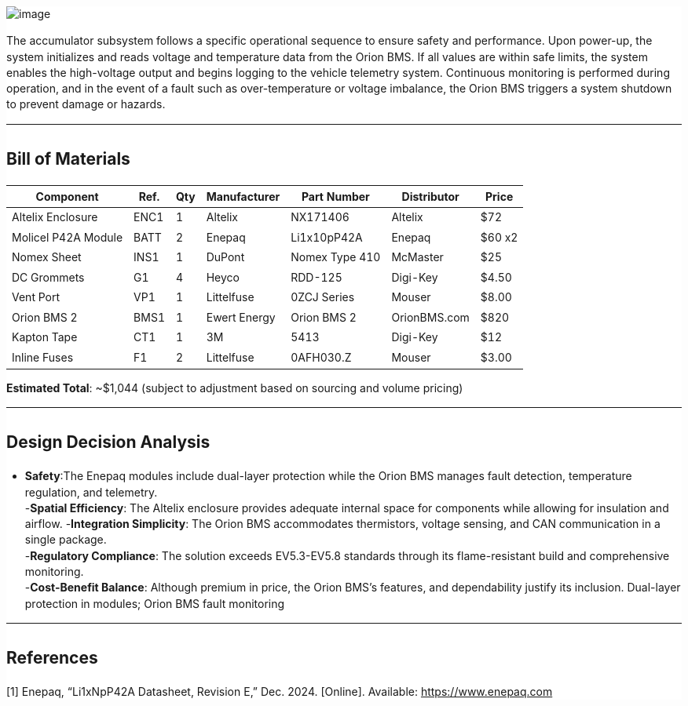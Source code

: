 ![image](https://github.com/user-attachments/assets/51a99a9a-9b48-42ec-8cbe-a6dd04a6c830)

The accumulator subsystem follows a specific operational sequence to ensure safety and performance. Upon power-up, the system initializes and reads voltage and temperature data from the Orion BMS. If all values are within safe limits, the system enables the high-voltage output and begins logging to the vehicle telemetry system. Continuous monitoring is performed during operation, and in the event of a fault such as over-temperature or voltage imbalance, the Orion BMS triggers a system shutdown to prevent damage or hazards.  

---

## Bill of Materials

| Component            | Ref. | Qty | Manufacturer   | Part Number    | Distributor   | Price   |
|---------------------|------|-----|----------------|----------------|---------------|---------|
| Altelix Enclosure   | ENC1 | 1   | Altelix        | NX171406       | Altelix       | $72     |
| Molicel P42A Module | BATT | 2   | Enepaq         | Li1x10pP42A    | Enepaq        | $60 x2  |
| Nomex Sheet         | INS1 | 1   | DuPont         | Nomex Type 410 | McMaster      | $25     |
| DC Grommets         | G1   | 4   | Heyco          | RDD-125        | Digi-Key      | $4.50   |
| Vent Port           | VP1  | 1   | Littelfuse     | 0ZCJ Series    | Mouser        | $8.00   |
| Orion BMS 2         | BMS1 | 1   | Ewert Energy   | Orion BMS 2    | OrionBMS.com  | $820    |
| Kapton Tape         | CT1  | 1   | 3M             | 5413           | Digi-Key      | $12     |
| Inline Fuses        | F1   | 2   | Littelfuse     | 0AFH030.Z      | Mouser        | $3.00   |

**Estimated Total**: ~$1,044 (subject to adjustment based on sourcing and volume pricing)

---

## Design Decision Analysis

- **Safety**:The Enepaq modules include dual-layer protection while the Orion BMS manages fault detection, temperature regulation, and telemetry.  
-**Spatial Efficiency**: The Altelix enclosure provides adequate internal space for components while allowing for insulation and airflow. 
-**Integration Simplicity**: The Orion BMS accommodates thermistors, voltage sensing, and CAN communication in a single package.  
-**Regulatory Compliance**: The solution exceeds EV5.3-EV5.8 standards through its flame-resistant build and comprehensive monitoring.  
-**Cost-Benefit Balance**: Although premium in price, the Orion BMS’s features, and dependability justify its inclusion.   Dual-layer protection in modules; Orion BMS fault monitoring  

---

## References

[1] Enepaq, “Li1xNpP42A Datasheet, Revision E,” Dec. 2024. [Online]. Available: https://www.enepaq.com 
